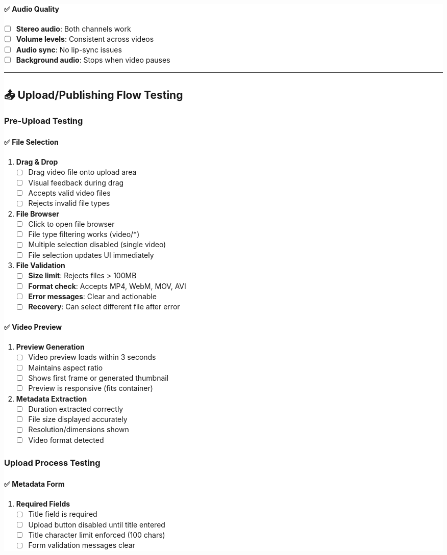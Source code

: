#### ✅ **Audio Quality**
- [ ] **Stereo audio**: Both channels work
- [ ] **Volume levels**: Consistent across videos
- [ ] **Audio sync**: No lip-sync issues
- [ ] **Background audio**: Stops when video pauses

---

## 📤 Upload/Publishing Flow Testing

### Pre-Upload Testing

#### ✅ **File Selection**
1. **Drag & Drop**
   - [ ] Drag video file onto upload area
   - [ ] Visual feedback during drag
   - [ ] Accepts valid video files
   - [ ] Rejects invalid file types

2. **File Browser**
   - [ ] Click to open file browser
   - [ ] File type filtering works (video/*)
   - [ ] Multiple selection disabled (single video)
   - [ ] File selection updates UI immediately

3. **File Validation**
   - [ ] **Size limit**: Rejects files > 100MB
   - [ ] **Format check**: Accepts MP4, WebM, MOV, AVI
   - [ ] **Error messages**: Clear and actionable
   - [ ] **Recovery**: Can select different file after error

#### ✅ **Video Preview**
1. **Preview Generation**
   - [ ] Video preview loads within 3 seconds
   - [ ] Maintains aspect ratio
   - [ ] Shows first frame or generated thumbnail
   - [ ] Preview is responsive (fits container)

2. **Metadata Extraction**
   - [ ] Duration extracted correctly
   - [ ] File size displayed accurately  
   - [ ] Resolution/dimensions shown
   - [ ] Video format detected

### Upload Process Testing

#### ✅ **Metadata Form**
1. **Required Fields**
   - [ ] Title field is required
   - [ ] Upload button disabled until title entered
   - [ ] Title character limit enforced (100 chars)
   - [ ] Form validation messages clear
